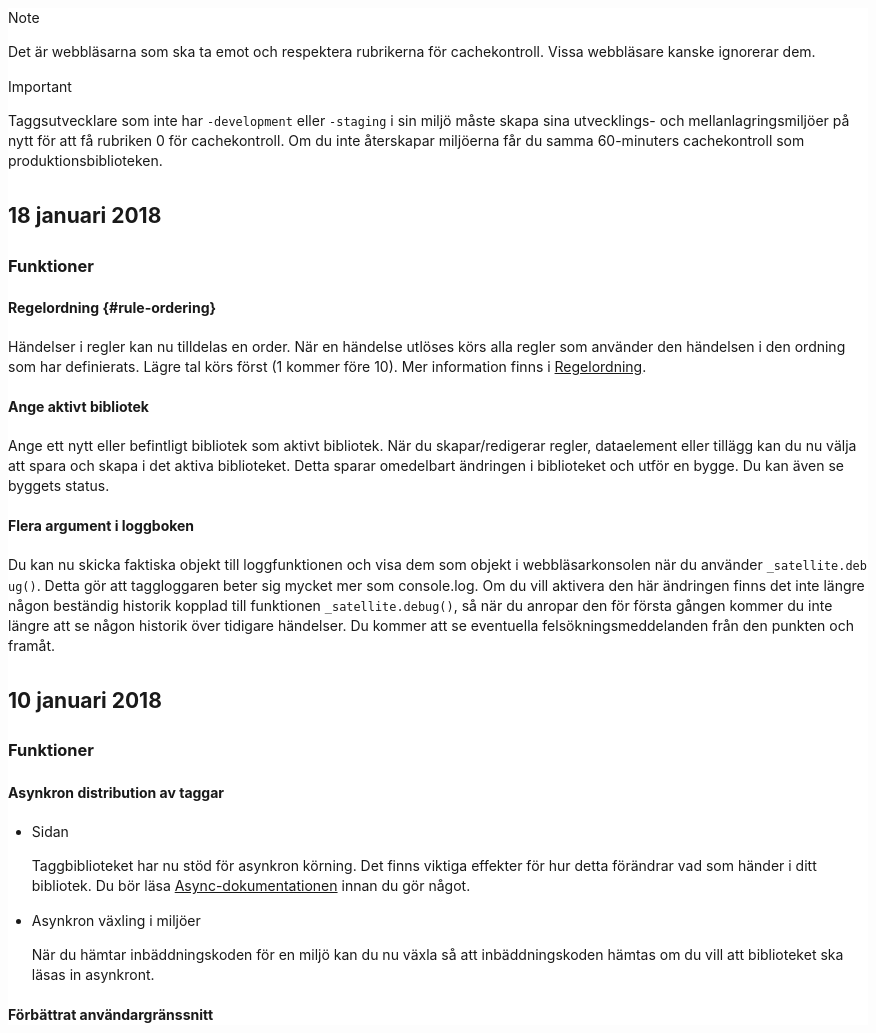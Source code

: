 >[!NOTE]
>
>Det är webbläsarna som ska ta emot och respektera rubrikerna för cachekontroll. Vissa webbläsare kanske ignorerar dem.

>[!IMPORTANT]
>
>Taggsutvecklare som inte har `-development` eller `-staging` i sin miljö måste skapa sina utvecklings- och mellanlagringsmiljöer på nytt för att få rubriken 0 för cachekontroll. Om du inte återskapar miljöerna får du samma 60-minuters cachekontroll som produktionsbiblioteken.

## 18 januari 2018

### Funktioner

#### Regelordning {#rule-ordering}

Händelser i regler kan nu tilldelas en order. När en händelse utlöses körs alla regler som använder den händelsen i den ordning som har definierats. Lägre tal körs först (1 kommer före 10). Mer information finns i [Regelordning](../ui/managing-resources/rules.md#rule-ordering).

#### Ange aktivt bibliotek

Ange ett nytt eller befintligt bibliotek som aktivt bibliotek. När du skapar/redigerar regler, dataelement eller tillägg kan du nu välja att spara och skapa i det aktiva biblioteket. Detta sparar omedelbart ändringen i biblioteket och utför en bygge. Du kan även se byggets status.

#### Flera argument i loggboken

Du kan nu skicka faktiska objekt till loggfunktionen och visa dem som objekt i webbläsarkonsolen när du använder `_satellite.debug()`. Detta gör att taggloggaren beter sig mycket mer som console.log. Om du vill aktivera den här ändringen finns det inte längre någon beständig historik kopplad till funktionen `_satellite.debug()`, så när du anropar den för första gången kommer du inte längre att se någon historik över tidigare händelser. Du kommer att se eventuella felsökningsmeddelanden från den punkten och framåt.

## 10 januari 2018

### Funktioner

#### Asynkron distribution av taggar

* Sidan

  Taggbiblioteket har nu stöd för asynkron körning. Det finns viktiga effekter för hur detta förändrar vad som händer i ditt bibliotek. Du bör läsa [Async-dokumentationen](../ui/client-side/asynchronous-deployment.md) innan du gör något.

* Asynkron växling i miljöer

  När du hämtar inbäddningskoden för en miljö kan du nu växla så att inbäddningskoden hämtas om du vill att biblioteket ska läsas in asynkront.

#### Förbättrat användargränssnitt
